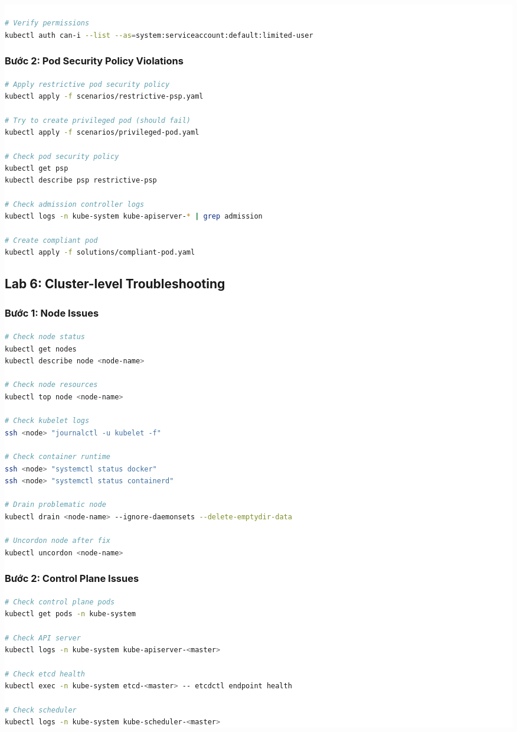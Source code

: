 ```bash

# Verify permissions
kubectl auth can-i --list --as=system:serviceaccount:default:limited-user
```

### Bước 2: Pod Security Policy Violations
```bash
# Apply restrictive pod security policy
kubectl apply -f scenarios/restrictive-psp.yaml

# Try to create privileged pod (should fail)
kubectl apply -f scenarios/privileged-pod.yaml

# Check pod security policy
kubectl get psp
kubectl describe psp restrictive-psp

# Check admission controller logs
kubectl logs -n kube-system kube-apiserver-* | grep admission

# Create compliant pod
kubectl apply -f solutions/compliant-pod.yaml
```

## Lab 6: Cluster-level Troubleshooting

### Bước 1: Node Issues
```bash
# Check node status
kubectl get nodes
kubectl describe node <node-name>

# Check node resources
kubectl top node <node-name>

# Check kubelet logs
ssh <node> "journalctl -u kubelet -f"

# Check container runtime
ssh <node> "systemctl status docker"
ssh <node> "systemctl status containerd"

# Drain problematic node
kubectl drain <node-name> --ignore-daemonsets --delete-emptydir-data

# Uncordon node after fix
kubectl uncordon <node-name>
```

### Bước 2: Control Plane Issues
```bash
# Check control plane pods
kubectl get pods -n kube-system

# Check API server
kubectl logs -n kube-system kube-apiserver-<master>

# Check etcd health
kubectl exec -n kube-system etcd-<master> -- etcdctl endpoint health

# Check scheduler
kubectl logs -n kube-system kube-scheduler-<master>

```